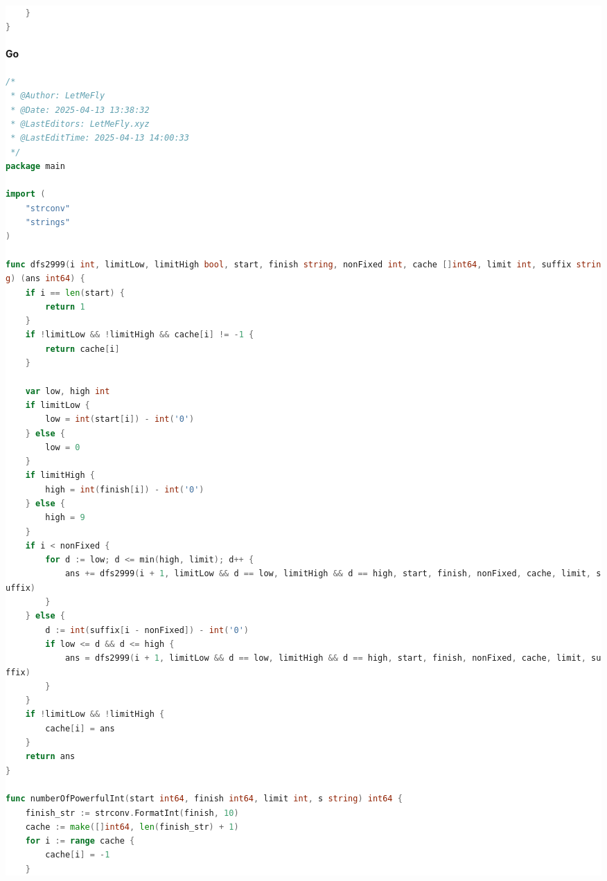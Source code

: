 ```java
    }
}
```

#### Go

```go
/*
 * @Author: LetMeFly
 * @Date: 2025-04-13 13:38:32
 * @LastEditors: LetMeFly.xyz
 * @LastEditTime: 2025-04-13 14:00:33
 */
package main

import (
    "strconv"
    "strings"
)

func dfs2999(i int, limitLow, limitHigh bool, start, finish string, nonFixed int, cache []int64, limit int, suffix string) (ans int64) {
    if i == len(start) {
        return 1
    }
    if !limitLow && !limitHigh && cache[i] != -1 {
        return cache[i]
    }

    var low, high int
    if limitLow {
        low = int(start[i]) - int('0')
    } else {
        low = 0
    }
    if limitHigh {
        high = int(finish[i]) - int('0')
    } else {
        high = 9
    }
    if i < nonFixed {
        for d := low; d <= min(high, limit); d++ {
            ans += dfs2999(i + 1, limitLow && d == low, limitHigh && d == high, start, finish, nonFixed, cache, limit, suffix)
        }
    } else {
        d := int(suffix[i - nonFixed]) - int('0')
        if low <= d && d <= high {
            ans = dfs2999(i + 1, limitLow && d == low, limitHigh && d == high, start, finish, nonFixed, cache, limit, suffix)
        }
    }
    if !limitLow && !limitHigh {
        cache[i] = ans
    }
    return ans
}

func numberOfPowerfulInt(start int64, finish int64, limit int, s string) int64 {
    finish_str := strconv.FormatInt(finish, 10)
    cache := make([]int64, len(finish_str) + 1)
    for i := range cache {
        cache[i] = -1
    }
```